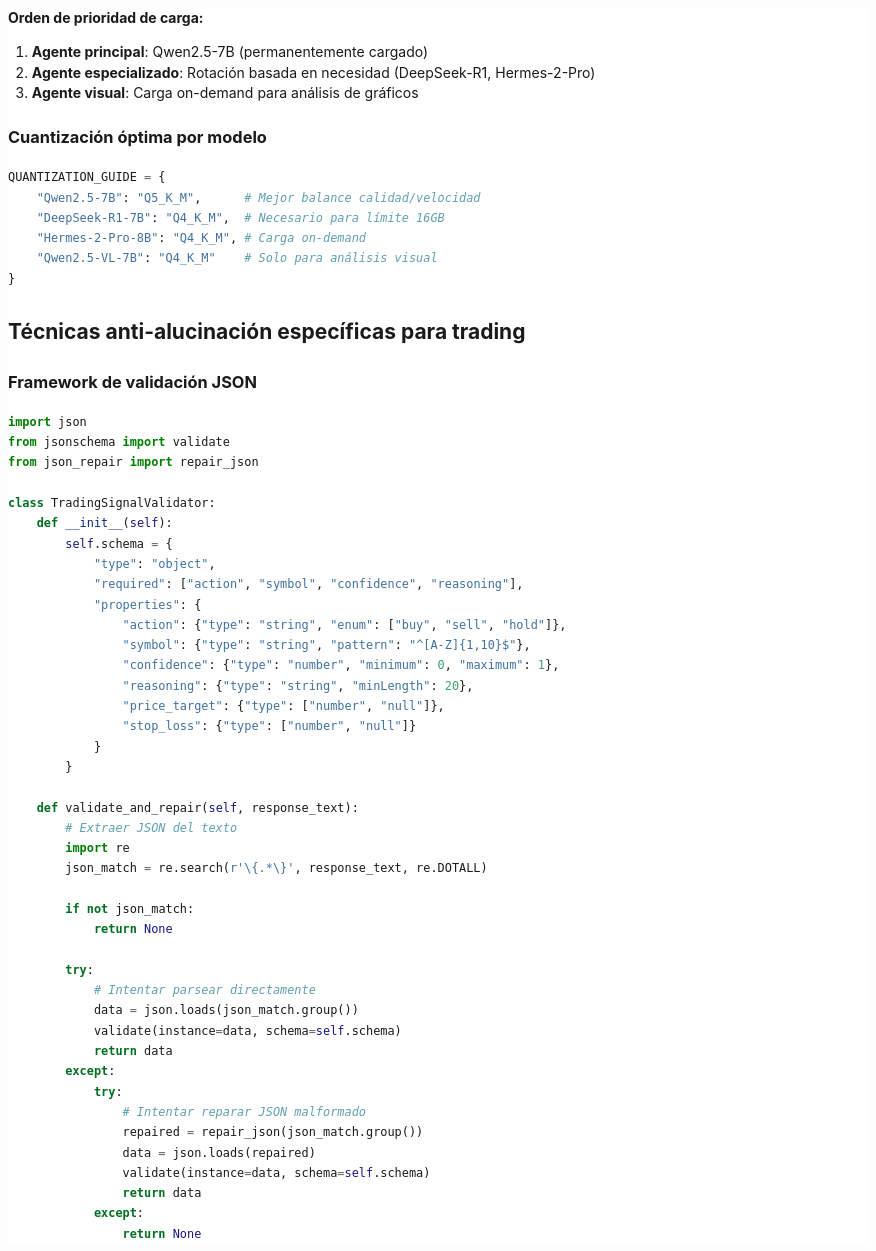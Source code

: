**Orden de prioridad de carga:**
1. **Agente principal**: Qwen2.5-7B (permanentemente cargado)
2. **Agente especializado**: Rotación basada en necesidad (DeepSeek-R1, Hermes-2-Pro)
3. **Agente visual**: Carga on-demand para análisis de gráficos

### Cuantización óptima por modelo

```python
QUANTIZATION_GUIDE = {
    "Qwen2.5-7B": "Q5_K_M",      # Mejor balance calidad/velocidad
    "DeepSeek-R1-7B": "Q4_K_M",  # Necesario para límite 16GB
    "Hermes-2-Pro-8B": "Q4_K_M", # Carga on-demand
    "Qwen2.5-VL-7B": "Q4_K_M"    # Solo para análisis visual
}
```

## Técnicas anti-alucinación específicas para trading

### Framework de validación JSON

```python
import json
from jsonschema import validate
from json_repair import repair_json

class TradingSignalValidator:
    def __init__(self):
        self.schema = {
            "type": "object",
            "required": ["action", "symbol", "confidence", "reasoning"],
            "properties": {
                "action": {"type": "string", "enum": ["buy", "sell", "hold"]},
                "symbol": {"type": "string", "pattern": "^[A-Z]{1,10}$"},
                "confidence": {"type": "number", "minimum": 0, "maximum": 1},
                "reasoning": {"type": "string", "minLength": 20},
                "price_target": {"type": ["number", "null"]},
                "stop_loss": {"type": ["number", "null"]}
            }
        }
    
    def validate_and_repair(self, response_text):
        # Extraer JSON del texto
        import re
        json_match = re.search(r'\{.*\}', response_text, re.DOTALL)
        
        if not json_match:
            return None
            
        try:
            # Intentar parsear directamente
            data = json.loads(json_match.group())
            validate(instance=data, schema=self.schema)
            return data
        except:
            try:
                # Intentar reparar JSON malformado
                repaired = repair_json(json_match.group())
                data = json.loads(repaired)
                validate(instance=data, schema=self.schema)
                return data
            except:
                return None
```
